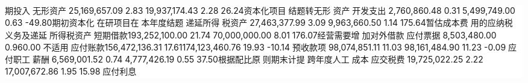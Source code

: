 期投入
无形资产
25,169,657.09
2.83
19,937,174.43
2.28
26.24资本化项目
结题转无形
资产
开发支出
2,760,860.48
0.31
5,499,749.00
0.63
-49.80期初资本化
在研项目在
本年度结题
递延所得
税资产
27,463,377.99
3.09
9,963,660.50
1.14
175.64暂估成本费
用的应纳税
义务及递延
所得税资产
短期借款193,252,100.00
21.74
70,000,000.00
8.01
176.07经营需要增
加对外借款
应付票据
8,503,480.00
0.960.00
不适用
应付账款156,472,136.31
17.61174,123,460.76
19.93
-10.14
预收款项
98,074,851.11
11.03
98,161,484.90
11.23
-0.09
应付职工
薪酬
6,569,001.52
0.74
4,777,426.19
0.55
37.50根据配比原
则期末计提
跨年度人工
成本
应交税费
19,725,022.25
2.22
17,007,672.86
1.95
15.98
应付利息